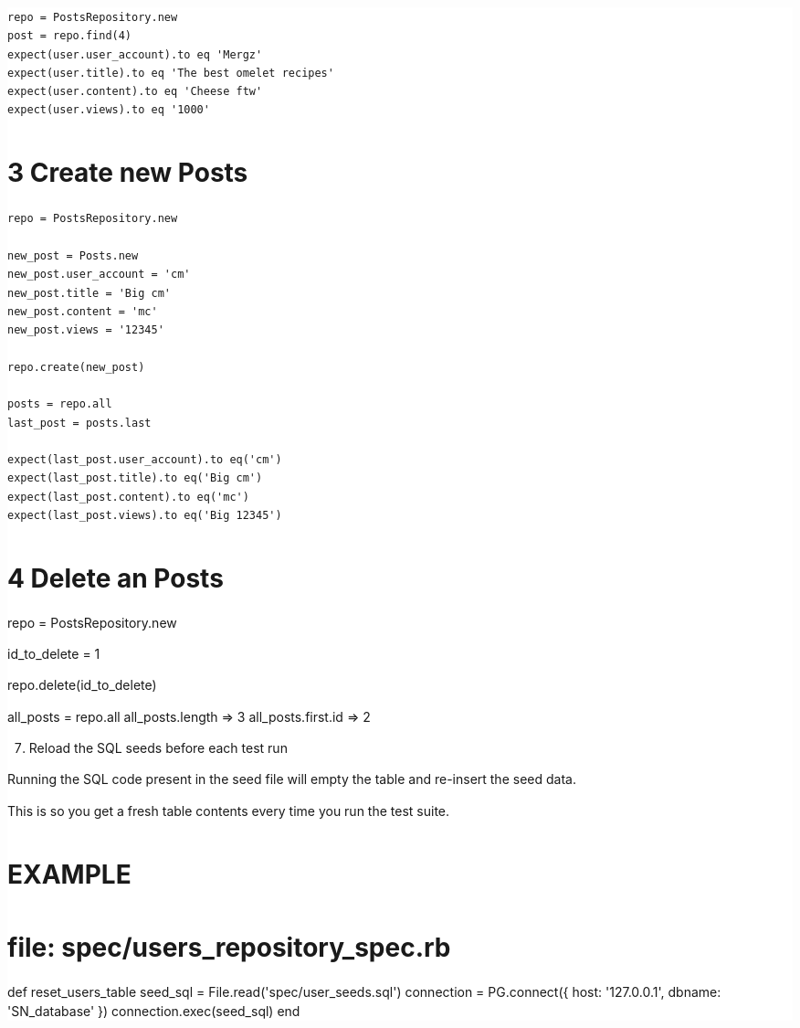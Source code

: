     repo = PostsRepository.new
    post = repo.find(4)
    expect(user.user_account).to eq 'Mergz'
    expect(user.title).to eq 'The best omelet recipes'
    expect(user.content).to eq 'Cheese ftw'
    expect(user.views).to eq '1000'

# 3 Create new Posts

    repo = PostsRepository.new

    new_post = Posts.new
    new_post.user_account = 'cm'
    new_post.title = 'Big cm'
    new_post.content = 'mc'
    new_post.views = '12345'

    repo.create(new_post)

    posts = repo.all
    last_post = posts.last

    expect(last_post.user_account).to eq('cm')
    expect(last_post.title).to eq('Big cm')
    expect(last_post.content).to eq('mc')
    expect(last_post.views).to eq('Big 12345')

# 4 Delete an Posts

repo = PostsRepository.new

id_to_delete = 1

repo.delete(id_to_delete)

all_posts = repo.all
all_posts.length => 3
all_posts.first.id => 2




7. Reload the SQL seeds before each test run

Running the SQL code present in the seed file will empty the table and re-insert the seed data.

This is so you get a fresh table contents every time you run the test suite.

# EXAMPLE

# file: spec/users_repository_spec.rb

def reset_users_table
  seed_sql = File.read('spec/user_seeds.sql')
  connection = PG.connect({ host: '127.0.0.1', dbname: 'SN_database' })
  connection.exec(seed_sql)
end
